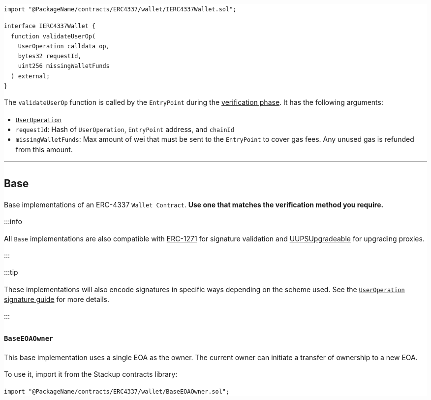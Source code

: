 ```solidity
import "@PackageName/contracts/ERC4337/wallet/IERC4337Wallet.sol";

```

```solidity
interface IERC4337Wallet {
  function validateUserOp(
    UserOperation calldata op,
    bytes32 requestId,
    uint256 missingWalletFunds
  ) external;
}

```

The `validateUserOp` function is called by the `EntryPoint` during the [verification phase](../../introduction/erc-4337-overview.md#entrypoint). It has the following arguments:

- [`UserOperation`](./useroperation.md)
- `requestId`: Hash of `UserOperation`, `EntryPoint` address, and `chainId`
- `missingWalletFunds`: Max amount of wei that must be sent to the `EntryPoint` to cover gas fees. Any unused gas is refunded from this amount.

---

## Base

Base implementations of an ERC-4337 `Wallet Contract`. **Use one that matches the verification method you require.**

:::info

All `Base` implementations are also compatible with [ERC-1271](../../guides/validating-signatures.md#a-standard-to-ensure-interoperability) for signature validation and [UUPSUpgradeable](https://docs.openzeppelin.com/contracts/4.x/api/proxy#UUPSUpgradeable) for upgrading proxies.

:::

:::tip

These implementations will also encode signatures in specific ways depending on the scheme used. See the [`UserOperation` signature guide](../../guides/useroperation-signatures.md) for more details.

:::

### `BaseEOAOwner`

This base implementation uses a single EOA as the owner. The current owner can initiate a transfer of ownership to a new EOA.

To use it, import it from the Stackup contracts library:

```solidity
import "@PackageName/contracts/ERC4337/wallet/BaseEOAOwner.sol";

```
